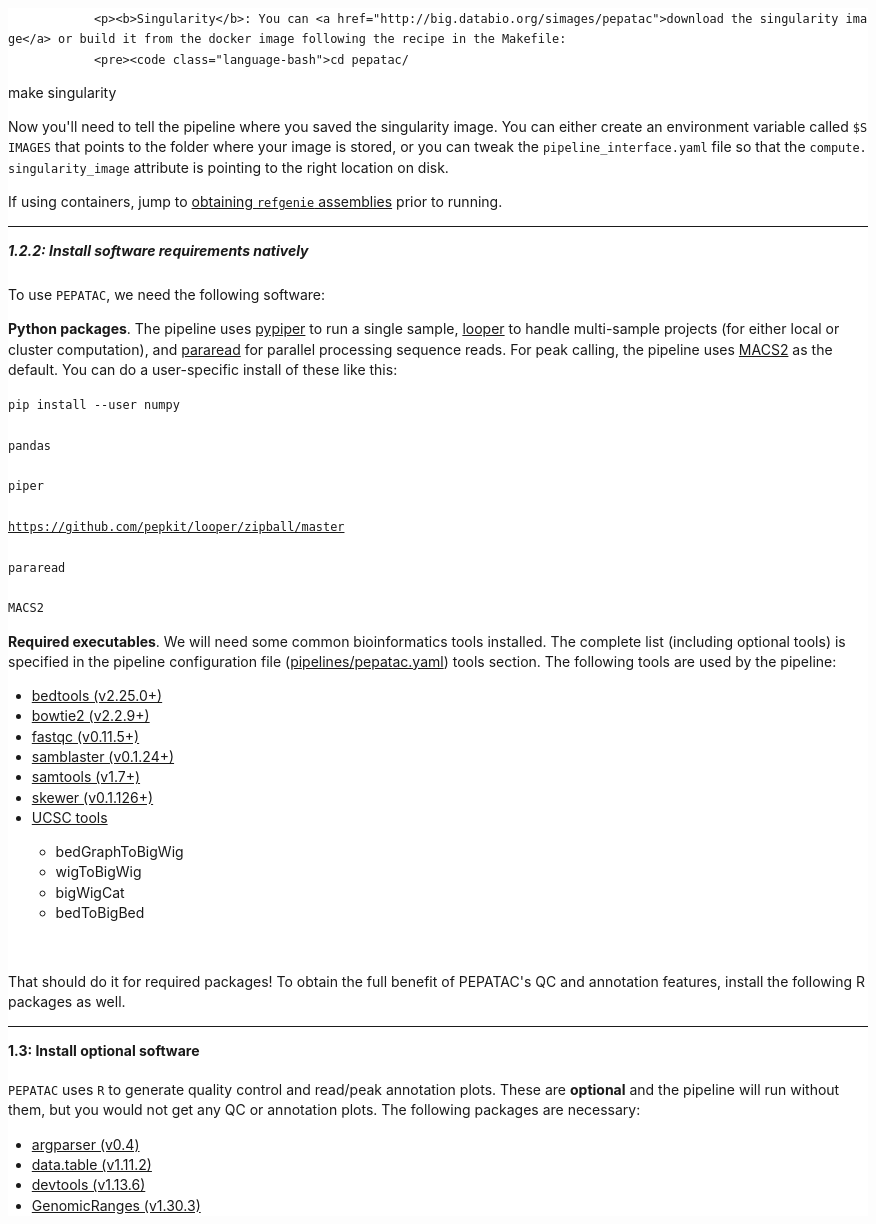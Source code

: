                 <p><b>Singularity</b>: You can <a href="http://big.databio.org/simages/pepatac">download the singularity image</a> or build it from the docker image following the recipe in the Makefile:
                <pre><code class="language-bash">cd pepatac/
make singularity</code></pre>
                </p>
                <p>Now you'll need to tell the pipeline where you saved the singularity image. You can either create an environment variable called <code class="language-bash">$SIMAGES</code> that points to the folder where your image is stored, or you can tweak the <code class="language-yaml">pipeline_interface.yaml</code> file so that the <code class="language-yaml">compute.singularity_image</code> attribute is pointing to the right location on disk.</p>
                <p>If using containers, jump to <a href="#list-run-1">obtaining <code>refgenie</code> assemblies</a> prior to running.</p>
              <hr>
              <h5 style="padding-top: 80px; margin-top: -80px;" id="list-install-2.2"><strong>1.2.2: Install software requirements natively</strong></h5>
                <p>To use <code class="language-python">PEPATAC</code>, we need the following software:</p>
                <p><b>Python packages</b>. The pipeline uses <a href="http://pypiper.readthedocs.io/en/latest/">pypiper</a> to run a single sample, <a href="http://looper.readthedocs.io/en/latest/">looper</a> to handle multi-sample projects (for either local or cluster computation), and <a href="https://github.com/databio/pararead">pararead</a> for parallel processing sequence reads. For peak calling, the pipeline uses <a href="http://liulab.dfci.harvard.edu/MACS/">MACS2</a> as the default. You can do a user-specific install of these like this:
                <pre><code class="language-python">pip install --user numpy \
    pandas \
    piper \
    https://github.com/pepkit/looper/zipball/master \
    pararead \
    MACS2</code></pre>
                </p>
                <p><b>Required executables</b>. We will need some common bioinformatics tools installed. The complete list (including optional tools) is specified in the pipeline configuration file (<a href="https://github.com/databio/pepatac/blob/master/pipelines/pepatac.yaml">pipelines/pepatac.yaml</a>) tools section.
                The following tools are used by the pipeline:       
                  <ul>
                    <li><a href="http://bedtools.readthedocs.io/en/latest/">bedtools (v2.25.0+)</a></li>
                    <li><a href="http://bowtie-bio.sourceforge.net/bowtie2/index.shtml">bowtie2 (v2.2.9+)</a></li>
                    <li><a href="https://www.bioinformatics.babraham.ac.uk/projects/fastqc/">fastqc (v0.11.5+)</a></li>
                    <li><a href="https://github.com/GregoryFaust/samblaster">samblaster (v0.1.24+)</a></li>
                    <li><a href="http://www.htslib.org/">samtools (v1.7+)</a></li>
                    <li><a href="https://github.com/relipmoc/skewer">skewer (v0.1.126+)</a></li>
                    <li><A href="http://hgdownload.soe.ucsc.edu/admin/exe/">UCSC tools</a></li>
                      <ul>
                        <li>bedGraphToBigWig</li>
                        <li>wigToBigWig</li>
                        <li>bigWigCat</li>
                        <li>bedToBigBed</li>
                      </ul>
                  </ul>
                </p>      
                <p>That should do it for required packages!  To obtain the full benefit of PEPATAC's QC and annotation features, install the following R packages as well.</p>
              <hr>
            <h4 style="padding-top: 80px; margin-top: -80px;" id="list-install-3"><strong>1.3: Install optional software</strong></h4>
              <p><code class="language-python">PEPATAC</code> uses <code class="language-r">R</code> to generate quality control and read/peak annotation plots.  These are <b>optional</b> and the pipeline will run without them, but you would not get any QC or annotation plots. The following packages are necessary:</p>
              <ul>
                <li><a href="https://cran.r-project.org/package=argparser">argparser (v0.4)</a></li>
                <li><a href="https://cran.r-project.org/package=data.table">data.table (v1.11.2)</a></li>
                <li><a href="https://cran.r-project.org/package=devtools">devtools (v1.13.6)</a></li>
                <li><a href="https://bioconductor.org/packages/GenomicRanges/">GenomicRanges (v1.30.3)</a></li>